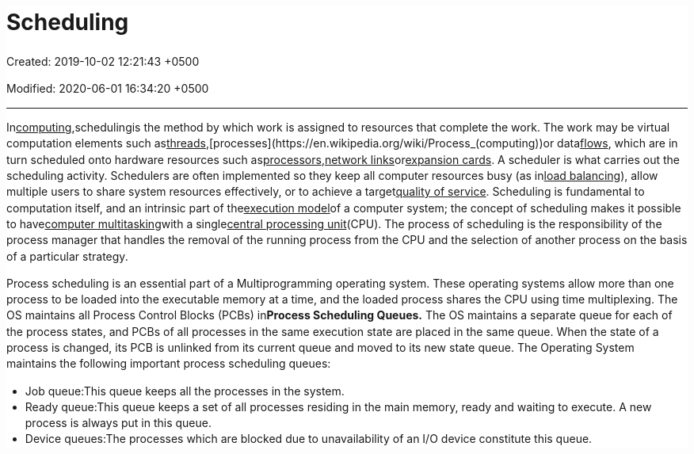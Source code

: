 # Scheduling

Created: 2019-10-02 12:21:43 +0500

Modified: 2020-06-01 16:34:20 +0500

---

In[computing](https://en.wikipedia.org/wiki/Computing),schedulingis the method by which work is assigned to resources that complete the work. The work may be virtual computation elements such as[threads](https://en.wikipedia.org/wiki/Thread_(computer_science)),[processes](https://en.wikipedia.org/wiki/Process_(computing))or data[flows](https://en.wikipedia.org/wiki/Flow_(computer_networking)), which are in turn scheduled onto hardware resources such as[processors](https://en.wikipedia.org/wiki/Central_processing_unit),[network links](https://en.wikipedia.org/wiki/Telecommunications_link)or[expansion cards](https://en.wikipedia.org/wiki/Expansion_card).
A scheduler is what carries out the scheduling activity. Schedulers are often implemented so they keep all computer resources busy (as in[load balancing](https://en.wikipedia.org/wiki/Load_balancing_(computing))), allow multiple users to share system resources effectively, or to achieve a target[quality of service](https://en.wikipedia.org/wiki/Quality_of_service). Scheduling is fundamental to computation itself, and an intrinsic part of the[execution model](https://en.wikipedia.org/wiki/Execution_model)of a computer system; the concept of scheduling makes it possible to have[computer multitasking](https://en.wikipedia.org/wiki/Computer_multitasking)with a single[central processing unit](https://en.wikipedia.org/wiki/Central_processing_unit)(CPU).
The process of scheduling is the responsibility of the process manager that handles the removal of the running process from the CPU and the selection of another process on the basis of a particular strategy.

Process scheduling is an essential part of a Multiprogramming operating system. These operating systems allow more than one process to be loaded into the executable memory at a time, and the loaded process shares the CPU using time multiplexing.
The OS maintains all Process Control Blocks (PCBs) in**Process Scheduling Queues.** The OS maintains a separate queue for each of the process states, and PCBs of all processes in the same execution state are placed in the same queue. When the state of a process is changed, its PCB is unlinked from its current queue and moved to its new state queue.
The Operating System maintains the following important process scheduling queues:
-   Job queue:This queue keeps all the processes in the system.
-   Ready queue:This queue keeps a set of all processes residing in the main memory, ready and waiting to execute. A new process is always put in this queue.
-   Device queues:The processes which are blocked due to unavailability of an I/O device constitute this queue.
